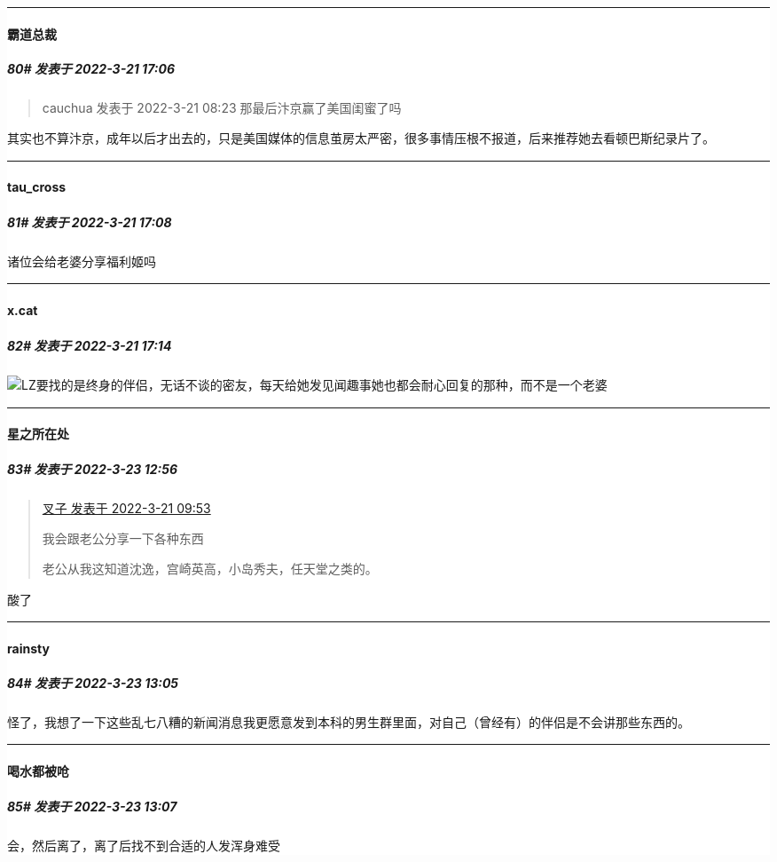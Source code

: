 
*****

####  霸道总裁  
##### 80#       发表于 2022-3-21 17:06

<blockquote>cauchua 发表于 2022-3-21 08:23
那最后汴京赢了美国闺蜜了吗</blockquote>
其实也不算汴京，成年以后才出去的，只是美国媒体的信息茧房太严密，很多事情压根不报道，后来推荐她去看顿巴斯纪录片了。



*****

####  tau_cross  
##### 81#       发表于 2022-3-21 17:08

诸位会给老婆分享福利姬吗

*****

####  x.cat  
##### 82#       发表于 2022-3-21 17:14

<img src="https://static.saraba1st.com/image/smiley/face2017/050.png" referrerpolicy="no-referrer">LZ要找的是终身的伴侣，无话不谈的密友，每天给她发见闻趣事她也都会耐心回复的那种，而不是一个老婆



*****

####  星之所在处  
##### 83#       发表于 2022-3-23 12:56

<blockquote><a href="httphttps://bbs.saraba1st.com/2b/forum.php?mod=redirect&amp;goto=findpost&amp;pid=55125529&amp;ptid=2059078" target="_blank">叉子 发表于 2022-3-21 09:53</a>

我会跟老公分享一下各种东西

老公从我这知道沈逸，宫崎英高，小岛秀夫，任天堂之类的。</blockquote>
酸了



*****

####  rainsty  
##### 84#       发表于 2022-3-23 13:05

怪了，我想了一下这些乱七八糟的新闻消息我更愿意发到本科的男生群里面，对自己（曾经有）的伴侣是不会讲那些东西的。

*****

####  喝水都被呛  
##### 85#       发表于 2022-3-23 13:07

会，然后离了，离了后找不到合适的人发浑身难受
